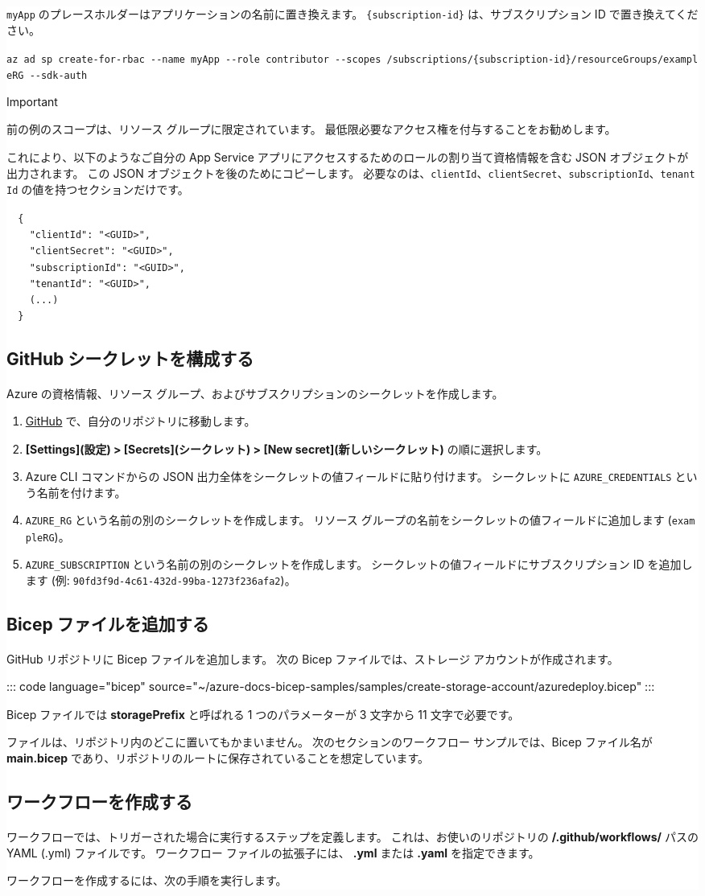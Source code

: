 `myApp` のプレースホルダーはアプリケーションの名前に置き換えます。 `{subscription-id}` は、サブスクリプション ID で置き換えてください。

```azurecli-interactive
az ad sp create-for-rbac --name myApp --role contributor --scopes /subscriptions/{subscription-id}/resourceGroups/exampleRG --sdk-auth
```

> [!IMPORTANT]
> 前の例のスコープは、リソース グループに限定されています。 最低限必要なアクセス権を付与することをお勧めします。

これにより、以下のようなご自分の App Service アプリにアクセスするためのロールの割り当て資格情報を含む JSON オブジェクトが出力されます。 この JSON オブジェクトを後のためにコピーします。 必要なのは、`clientId`、`clientSecret`、`subscriptionId`、`tenantId` の値を持つセクションだけです。

```output
  {
    "clientId": "<GUID>",
    "clientSecret": "<GUID>",
    "subscriptionId": "<GUID>",
    "tenantId": "<GUID>",
    (...)
  }
```

## <a name="configure-the-github-secrets"></a>GitHub シークレットを構成する

Azure の資格情報、リソース グループ、およびサブスクリプションのシークレットを作成します。

1. [GitHub](https://github.com/) で、自分のリポジトリに移動します。

1. **[Settings]\(設定\) > [Secrets]\(シークレット\) > [New secret]\(新しいシークレット\)** の順に選択します。

1. Azure CLI コマンドからの JSON 出力全体をシークレットの値フィールドに貼り付けます。 シークレットに `AZURE_CREDENTIALS` という名前を付けます。

1. `AZURE_RG` という名前の別のシークレットを作成します。 リソース グループの名前をシークレットの値フィールドに追加します (`exampleRG`)。

1. `AZURE_SUBSCRIPTION` という名前の別のシークレットを作成します。 シークレットの値フィールドにサブスクリプション ID を追加します (例: `90fd3f9d-4c61-432d-99ba-1273f236afa2`)。

## <a name="add-a-bicep-file"></a>Bicep ファイルを追加する

GitHub リポジトリに Bicep ファイルを追加します。 次の Bicep ファイルでは、ストレージ アカウントが作成されます。

::: code language="bicep" source="~/azure-docs-bicep-samples/samples/create-storage-account/azuredeploy.bicep" :::

Bicep ファイルでは **storagePrefix** と呼ばれる 1 つのパラメーターが 3 文字から 11 文字で必要です。

ファイルは、リポジトリ内のどこに置いてもかまいません。 次のセクションのワークフロー サンプルでは、Bicep ファイル名が **main.bicep** であり、リポジトリのルートに保存されていることを想定しています。

## <a name="create-workflow"></a>ワークフローを作成する

ワークフローでは、トリガーされた場合に実行するステップを定義します。 これは、お使いのリポジトリの **/.github/workflows/** パスの YAML (.yml) ファイルです。 ワークフロー ファイルの拡張子には、 **.yml** または **.yaml** を指定できます。

ワークフローを作成するには、次の手順を実行します。
